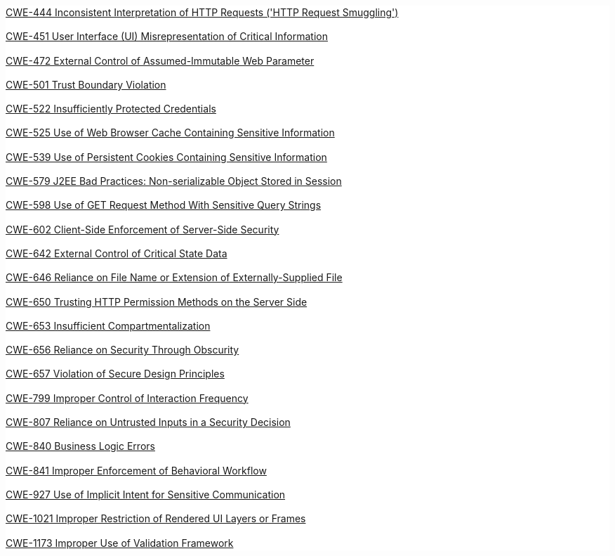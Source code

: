 [CWE-444 Inconsistent Interpretation of HTTP Requests ('HTTP Request Smuggling')](https://cwe.mitre.org/data/definitions/444.html)

[CWE-451 User Interface (UI) Misrepresentation of Critical Information](https://cwe.mitre.org/data/definitions/451.html)

[CWE-472 External Control of Assumed-Immutable Web Parameter](https://cwe.mitre.org/data/definitions/472.html)

[CWE-501 Trust Boundary Violation](https://cwe.mitre.org/data/definitions/501.html)

[CWE-522 Insufficiently Protected Credentials](https://cwe.mitre.org/data/definitions/522.html)

[CWE-525 Use of Web Browser Cache Containing Sensitive Information](https://cwe.mitre.org/data/definitions/525.html)

[CWE-539 Use of Persistent Cookies Containing Sensitive Information](https://cwe.mitre.org/data/definitions/539.html)

[CWE-579 J2EE Bad Practices: Non-serializable Object Stored in Session](https://cwe.mitre.org/data/definitions/579.html)

[CWE-598 Use of GET Request Method With Sensitive Query Strings](https://cwe.mitre.org/data/definitions/598.html)

[CWE-602 Client-Side Enforcement of Server-Side Security](https://cwe.mitre.org/data/definitions/602.html)

[CWE-642 External Control of Critical State Data](https://cwe.mitre.org/data/definitions/642.html)

[CWE-646 Reliance on File Name or Extension of Externally-Supplied File](https://cwe.mitre.org/data/definitions/646.html)

[CWE-650 Trusting HTTP Permission Methods on the Server Side](https://cwe.mitre.org/data/definitions/650.html)

[CWE-653 Insufficient Compartmentalization](https://cwe.mitre.org/data/definitions/653.html)

[CWE-656 Reliance on Security Through Obscurity](https://cwe.mitre.org/data/definitions/656.html)

[CWE-657 Violation of Secure Design Principles](https://cwe.mitre.org/data/definitions/657.html)

[CWE-799 Improper Control of Interaction Frequency](https://cwe.mitre.org/data/definitions/799.html)

[CWE-807 Reliance on Untrusted Inputs in a Security Decision](https://cwe.mitre.org/data/definitions/807.html)

[CWE-840 Business Logic Errors](https://cwe.mitre.org/data/definitions/840.html)

[CWE-841 Improper Enforcement of Behavioral Workflow](https://cwe.mitre.org/data/definitions/841.html)

[CWE-927 Use of Implicit Intent for Sensitive Communication](https://cwe.mitre.org/data/definitions/927.html)

[CWE-1021 Improper Restriction of Rendered UI Layers or Frames](https://cwe.mitre.org/data/definitions/1021.html)

[CWE-1173 Improper Use of Validation Framework](https://cwe.mitre.org/data/definitions/1173.html)

